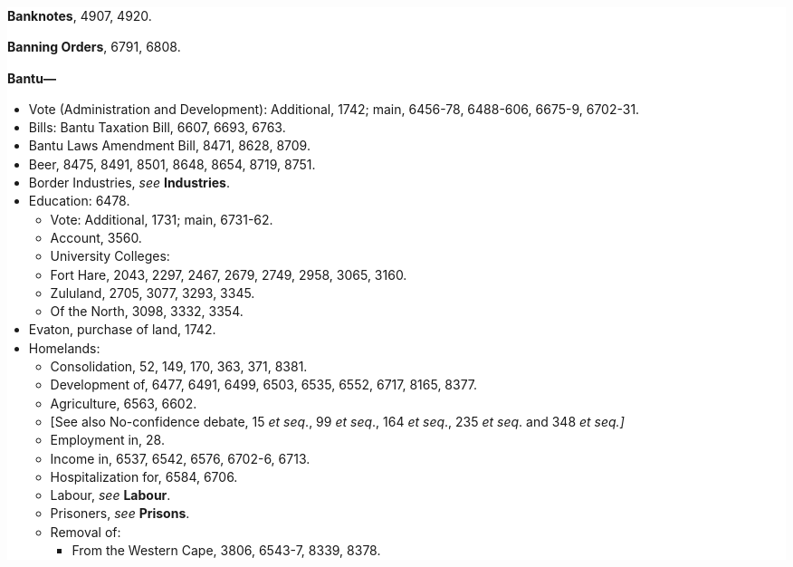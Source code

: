 <p><b>Banknotes</b>, 4907, 4920.</p>

<p><b>Banning Orders</b>, 6791, 6808.</p>

<p><b>Bantu&#x2014;</b></p>

<ul>

<li>Vote (Administration and Development): Additional, 1742; main, 6456-78, 6488-606, 6675-9, 6702-31.</li>

<li>Bills: Bantu Taxation Bill, 6607, 6693, 6763.</li>

<li>Bantu Laws Amendment Bill, 8471, 8628, 8709.</li>

<li>Beer, 8475, 8491, 8501, 8648, 8654, 8719, 8751.</li>

<li>Border Industries, <i>see</i> <b>Industries</b>.</li>

<li>Education: 6478.

<ul>

<li>Vote: Additional, 1731; main, 6731-62.</li>

<li>Account, 3560.</li>

<li>University Colleges:</li>

<li>Fort Hare, 2043, 2297, 2467, 2679, 2749, 2958, 3065, 3160.</li>

<li>Zululand, 2705, 3077, 3293, 3345.</li>

<li>Of the North, 3098, 3332, 3354.</li></ul></li>

<li>Evaton, purchase of land, 1742.</li>

<li>Homelands:

<ul>

<li>Consolidation, 52, 149, 170, 363, 371, 8381.</li>

<li>Development of, 6477, 6491, 6499, 6503, 6535, 6552, 6717, 8165, 8377.</li>

<li>Agriculture, 6563, 6602.</li>

<li>[See also No-confidence debate, 15 <i>et seq</i>., 99 <i>et seq</i>., 164 <i>et seq</i>., 235 <i>et seq</i>. and 348 <i>et seq.]</i></li>

<li>Employment in, 28.</li>

<li>Income in, 6537, 6542, 6576, 6702-6, 6713.</li>

<li>Hospitalization for, 6584, 6706.</li>

<li>Labour, <i>see</i> <b>Labour</b>.</li>

<li>Prisoners, <i>see</i> <b>Prisons</b>.</li>

<li>Removal of:

<ul>

<li>From the Western Cape, 3806, 6543-7, 8339, 8378.</li>
